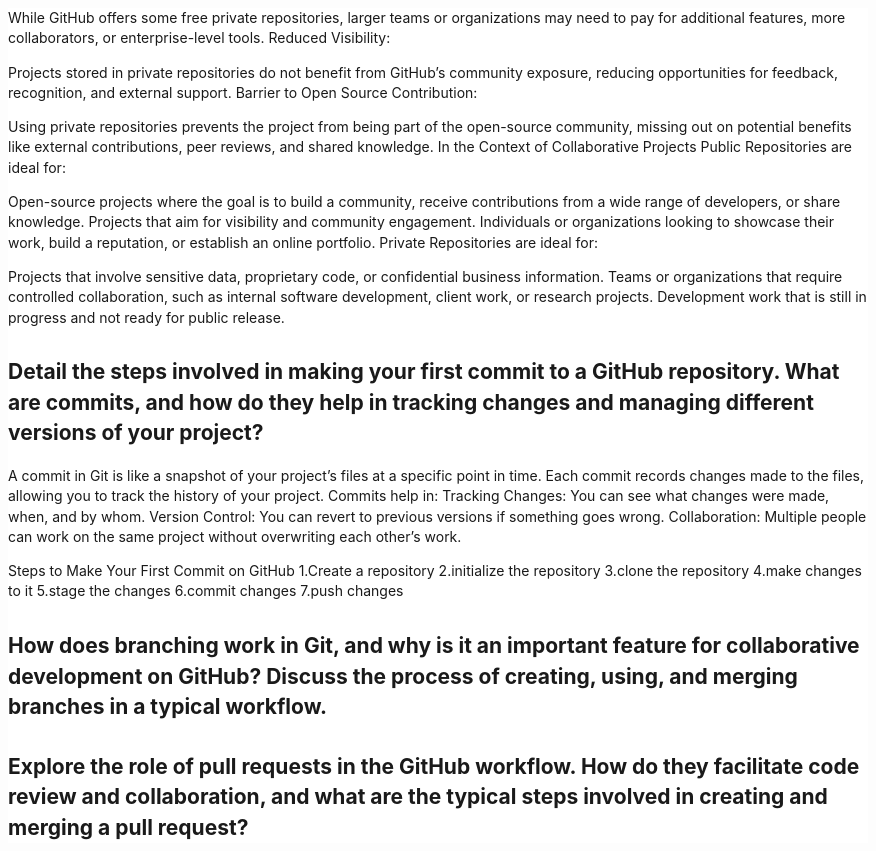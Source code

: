 While GitHub offers some free private repositories, larger teams or organizations may need to pay for additional features, more collaborators, or enterprise-level tools.
Reduced Visibility:

Projects stored in private repositories do not benefit from GitHub’s community exposure, reducing opportunities for feedback, recognition, and external support.
Barrier to Open Source Contribution:

Using private repositories prevents the project from being part of the open-source community, missing out on potential benefits like external contributions, peer reviews, and shared knowledge.
In the Context of Collaborative Projects
Public Repositories are ideal for:

Open-source projects where the goal is to build a community, receive contributions from a wide range of developers, or share knowledge.
Projects that aim for visibility and community engagement.
Individuals or organizations looking to showcase their work, build a reputation, or establish an online portfolio.
Private Repositories are ideal for:

Projects that involve sensitive data, proprietary code, or confidential business information.
Teams or organizations that require controlled collaboration, such as internal software development, client work, or research projects.
Development work that is still in progress and not ready for public release.

## Detail the steps involved in making your first commit to a GitHub repository. What are commits, and how do they help in tracking changes and managing different versions of your project?
A commit in Git is like a snapshot of your project’s files at a specific point in time. Each commit records changes made to the files, allowing you to track the history of your project. Commits help in:
  Tracking Changes: You can see what changes were made, when, and by whom.
  Version Control: You can revert to previous versions if something goes wrong.
  Collaboration: Multiple people can work on the same project without overwriting each other’s work.

Steps to Make Your First Commit on GitHub
1.Create a repository
2.initialize the repository
3.clone the repository
4.make changes to it
5.stage the changes
6.commit changes 
7.push changes


## How does branching work in Git, and why is it an important feature for collaborative development on GitHub? Discuss the process of creating, using, and merging branches in a typical workflow.


## Explore the role of pull requests in the GitHub workflow. How do they facilitate code review and collaboration, and what are the typical steps involved in creating and merging a pull request?
